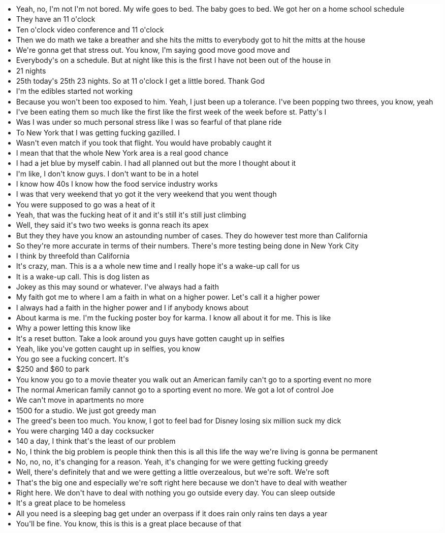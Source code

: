 *  Yeah, no, I'm not I'm not bored. My wife goes to bed. The baby goes to bed. We got her on a home school schedule
*  They have an 11 o'clock
*  Ten o'clock video conference and 11 o'clock
*  Then we do math we take a breather and she hits the mitts to everybody got to hit the mitts at the house
*  We're gonna get that stress out. You know, I'm saying good move good move and
*  Everybody's on a schedule. But at night like this is the first I have not been out of the house in
*  21 nights
*  25th today's 25th 23 nights. So at 11 o'clock I get a little bored. Thank God
*  I'm the edibles started not working
*  Because you won't been too exposed to him. Yeah, I just been up a tolerance. I've been popping two threes, you know, yeah
*  I've been eating them so much like the first like the first week of the week before st. Patty's I
*  Was I was under so much personal stress like I was so fearful of that plane ride
*  To New York that I was getting fucking gazilled. I
*  Wasn't even match if you took that flight. You would have probably caught it
*  I mean that that the whole New York area is a real good chance
*  I had a jet blue by myself cabin. I had all planned out but the more I thought about it
*  I'm like, I don't know guys. I don't want to be in a hotel
*  I know how 40s I know how the food service industry works
*  I was that very weekend that yo got it the very weekend that you went though
*  You were supposed to go was a heat of it
*  Yeah, that was the fucking heat of it and it's still it's still just climbing
*  Well, they said it's two two weeks is gonna reach its apex
*  But they they have you know an astounding number of cases. They do however test more than California
*  So they're more accurate in terms of their numbers. There's more testing being done in New York City
*  I think by threefold than California
*  It's crazy, man. This is a a whole new time and I really hope it's a wake-up call for us
*  It is a wake-up call. This is dog listen as
*  Jokey as this may sound or whatever. I've always had a faith
*  My faith got me to where I am a faith in what on a higher power. Let's call it a higher power
*  I always had a faith in the higher power and I if anybody knows about
*  About karma is me. I'm the fucking poster boy for karma. I know all about it for me. This is like
*  Why a power letting this know like
*  It's a reset button. Take a look around you guys have gotten caught up in selfies
*  Yeah, like you've gotten caught up in selfies, you know
*  You go see a fucking concert. It's
*  $250 and $60 to park
*  You know you go to a movie theater you walk out an American family can't go to a sporting event no more
*  The normal American family cannot go to a sporting event no more. We got a lot of control Joe
*  We can't move in apartments no more
*  1500 for a studio. We just got greedy man
*  The greed's been too much. You know, I got to feel bad for Disney losing six million suck my dick
*  You were charging 140 a day cocksucker
*  140 a day, I think that's the least of our problem
*  No, I think the big problem is people think then this is all this life the way we're living is gonna be permanent
*  No, no, no, it's changing for a reason. Yeah, it's changing for we were getting fucking greedy
*  Well, there's definitely that and we were getting a little overzealous, but we're soft. We're soft
*  That's the big one and especially we're soft right here because we don't have to deal with weather
*  Right here. We don't have to deal with nothing you go outside every day. You can sleep outside
*  It's a great place to be homeless
*  All you need is a sleeping bag get under an overpass if it does rain only rains ten days a year
*  You'll be fine. You know, this is this is a great place because of that